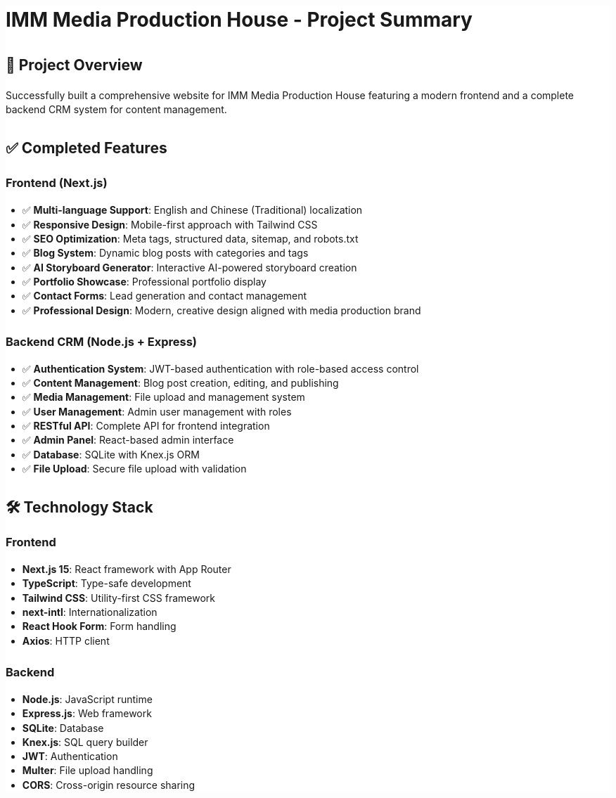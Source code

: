 # IMM Media Production House - Project Summary

## 🎯 Project Overview

Successfully built a comprehensive website for IMM Media Production House featuring a modern frontend and a complete backend CRM system for content management.

## ✅ Completed Features

### Frontend (Next.js)
- ✅ **Multi-language Support**: English and Chinese (Traditional) localization
- ✅ **Responsive Design**: Mobile-first approach with Tailwind CSS
- ✅ **SEO Optimization**: Meta tags, structured data, sitemap, and robots.txt
- ✅ **Blog System**: Dynamic blog posts with categories and tags
- ✅ **AI Storyboard Generator**: Interactive AI-powered storyboard creation
- ✅ **Portfolio Showcase**: Professional portfolio display
- ✅ **Contact Forms**: Lead generation and contact management
- ✅ **Professional Design**: Modern, creative design aligned with media production brand

### Backend CRM (Node.js + Express)
- ✅ **Authentication System**: JWT-based authentication with role-based access control
- ✅ **Content Management**: Blog post creation, editing, and publishing
- ✅ **Media Management**: File upload and management system
- ✅ **User Management**: Admin user management with roles
- ✅ **RESTful API**: Complete API for frontend integration
- ✅ **Admin Panel**: React-based admin interface
- ✅ **Database**: SQLite with Knex.js ORM
- ✅ **File Upload**: Secure file upload with validation

## 🛠️ Technology Stack

### Frontend
- **Next.js 15**: React framework with App Router
- **TypeScript**: Type-safe development
- **Tailwind CSS**: Utility-first CSS framework
- **next-intl**: Internationalization
- **React Hook Form**: Form handling
- **Axios**: HTTP client

### Backend
- **Node.js**: JavaScript runtime
- **Express.js**: Web framework
- **SQLite**: Database
- **Knex.js**: SQL query builder
- **JWT**: Authentication
- **Multer**: File upload handling
- **CORS**: Cross-origin resource sharing
